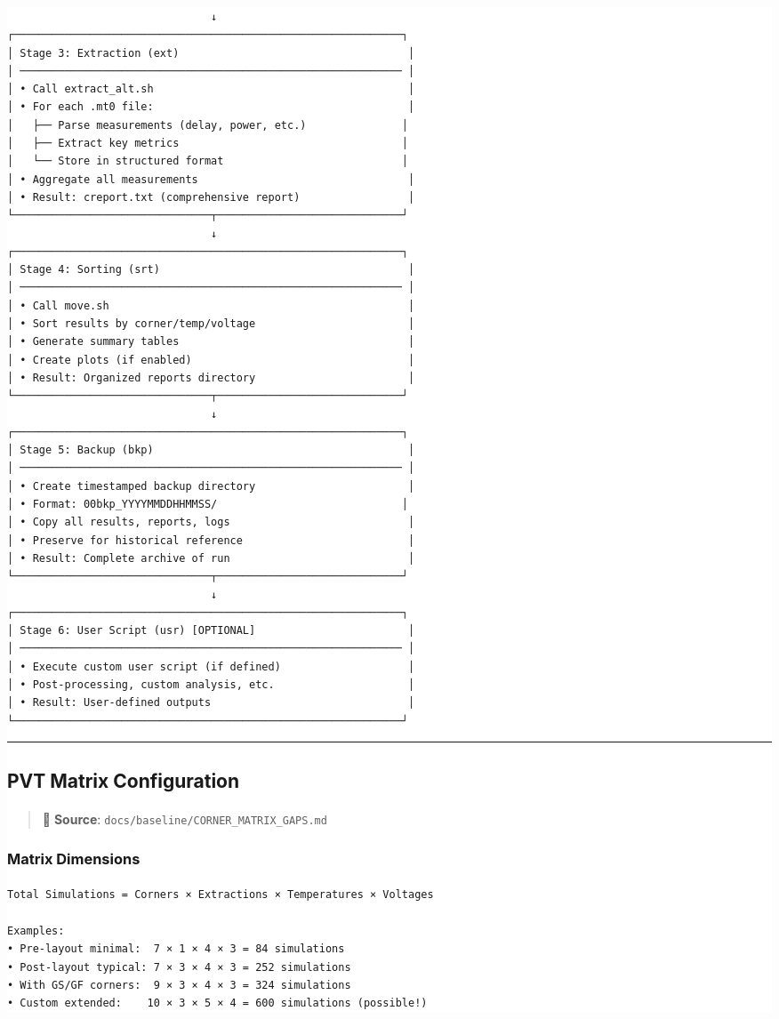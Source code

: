 ```
                                ↓
┌─────────────────────────────────────────────────────────────┐
│ Stage 3: Extraction (ext)                                    │
│ ──────────────────────────────────────────────────────────── │
│ • Call extract_alt.sh                                        │
│ • For each .mt0 file:                                        │
│   ├── Parse measurements (delay, power, etc.)               │
│   ├── Extract key metrics                                   │
│   └── Store in structured format                            │
│ • Aggregate all measurements                                 │
│ • Result: creport.txt (comprehensive report)                 │
└───────────────────────────────┬─────────────────────────────┘
                                ↓
┌─────────────────────────────────────────────────────────────┐
│ Stage 4: Sorting (srt)                                       │
│ ──────────────────────────────────────────────────────────── │
│ • Call move.sh                                               │
│ • Sort results by corner/temp/voltage                        │
│ • Generate summary tables                                    │
│ • Create plots (if enabled)                                  │
│ • Result: Organized reports directory                        │
└───────────────────────────────┬─────────────────────────────┘
                                ↓
┌─────────────────────────────────────────────────────────────┐
│ Stage 5: Backup (bkp)                                        │
│ ──────────────────────────────────────────────────────────── │
│ • Create timestamped backup directory                        │
│ • Format: 00bkp_YYYYMMDDHHMMSS/                             │
│ • Copy all results, reports, logs                            │
│ • Preserve for historical reference                          │
│ • Result: Complete archive of run                            │
└───────────────────────────────┬─────────────────────────────┘
                                ↓
┌─────────────────────────────────────────────────────────────┐
│ Stage 6: User Script (usr) [OPTIONAL]                        │
│ ──────────────────────────────────────────────────────────── │
│ • Execute custom user script (if defined)                    │
│ • Post-processing, custom analysis, etc.                     │
│ • Result: User-defined outputs                               │
└─────────────────────────────────────────────────────────────┘
```

---

## PVT Matrix Configuration

> 📄 **Source**: `docs/baseline/CORNER_MATRIX_GAPS.md`

### Matrix Dimensions

```
Total Simulations = Corners × Extractions × Temperatures × Voltages

Examples:
• Pre-layout minimal:  7 × 1 × 4 × 3 = 84 simulations
• Post-layout typical: 7 × 3 × 4 × 3 = 252 simulations  
• With GS/GF corners:  9 × 3 × 4 × 3 = 324 simulations
• Custom extended:    10 × 3 × 5 × 4 = 600 simulations (possible!)
```
